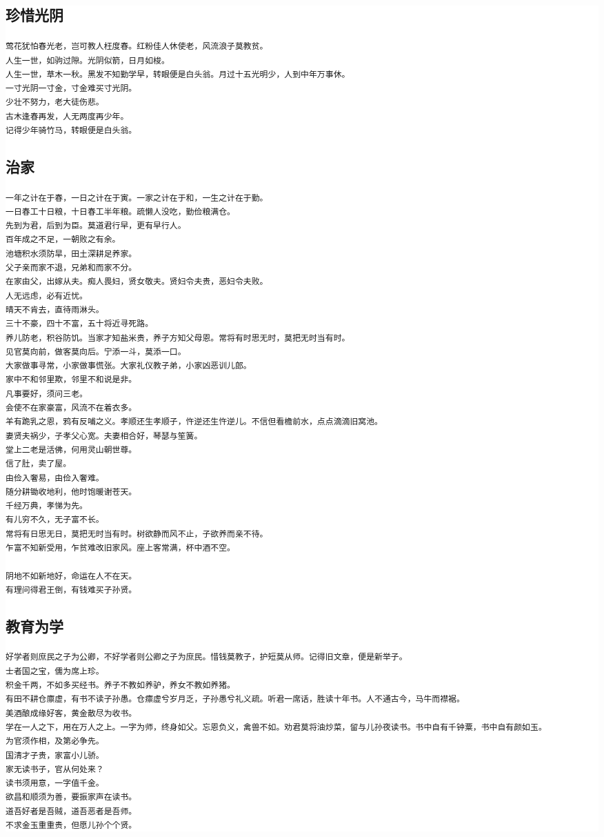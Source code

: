 ## 珍惜光阴

```
莺花犹怕春光老，岂可教人枉度春。红粉佳人休使老，风流浪子莫教贫。
人生一世，如驹过隙。光阴似箭，日月如梭。
人生一世，草木一秋。黑发不知勤学早，转眼便是白头翁。月过十五光明少，人到中年万事休。
一寸光阴一寸金，寸金难买寸光阴。
少壮不努力，老大徒伤悲。
古木逢春再发，人无两度再少年。
记得少年骑竹马，转眼便是白头翁。
```

## 治家

```
一年之计在于春，一日之计在于寅。一家之计在于和，一生之计在于勤。
一日春工十日粮，十日春工半年粮。疏懒人没吃，勤俭粮满仓。
先到为君，后到为臣。莫道君行早，更有早行人。
百年成之不足，一朝败之有余。
池塘积水须防旱，田土深耕足养家。
父子亲而家不退，兄弟和而家不分。
在家由父，出嫁从夫。痴人畏妇，贤女敬夫。贤妇令夫贵，恶妇令夫败。
人无远虑，必有近忧。
晴天不肯去，直待雨淋头。
三十不豪，四十不富，五十将近寻死路。
养儿防老，积谷防饥。当家才知盐米贵，养子方知父母恩。常将有时思无时，莫把无时当有时。
见官莫向前，做客莫向后。宁添一斗，莫添一口。
大家做事寻常，小家做事慌张。大家礼仪教子弟，小家凶恶训儿郎。
家中不和邻里欺，邻里不和说是非。
凡事要好，须问三老。
会使不在家豪富，风流不在着衣多。
羊有跪乳之恩，鸦有反哺之义。孝顺还生孝顺子，忤逆还生忤逆儿。不信但看檐前水，点点滴滴旧窝池。
妻贤夫祸少，子孝父心宽。夫妻相合好，琴瑟与笙簧。
堂上二老是活佛，何用灵山朝世尊。
信了肚，卖了屋。
由俭入奢易，由俭入奢难。
随分耕锄收地利，他时饱暖谢苍天。
千经万典，孝悌为先。
有儿穷不久，无子富不长。
常将有日思无日，莫把无时当有时。树欲静而风不止，子欲养而亲不待。
乍富不知新受用，乍贫难改旧家风。座上客常满，杯中酒不空。

阴地不如新地好，命运在人不在天。
有理问得君王倒，有钱难买子孙贤。
```



## 教育为学

```
好学者则庶民之子为公卿，不好学者则公卿之子为庶民。惜钱莫教子，护短莫从师。记得旧文章，便是新举子。
士者国之宝，儒为席上珍。
积金千两，不如多买经书。养子不教如养驴，养女不教如养猪。
有田不耕仓廪虚，有书不读子孙愚。仓癝虚兮岁月乏，子孙愚兮礼义疏。听君一席话，胜读十年书。人不通古今，马牛而襟裾。
美酒酿成缘好客，黄金散尽为收书。
学在一人之下，用在万人之上。一字为师，终身如父。忘恩负义，禽兽不如。劝君莫将油炒菜，留与儿孙夜读书。书中自有千钟粟，书中自有颜如玉。
为官须作相，及第必争先。
国清才子贵，家富小儿骄。
家无读书子，官从何处来？
读书须用意，一字值千金。
欲昌和顺须为善，要振家声在读书。
道吾好者是吾贼，道吾恶者是吾师。
不求金玉重重贵，但愿儿孙个个贤。
```